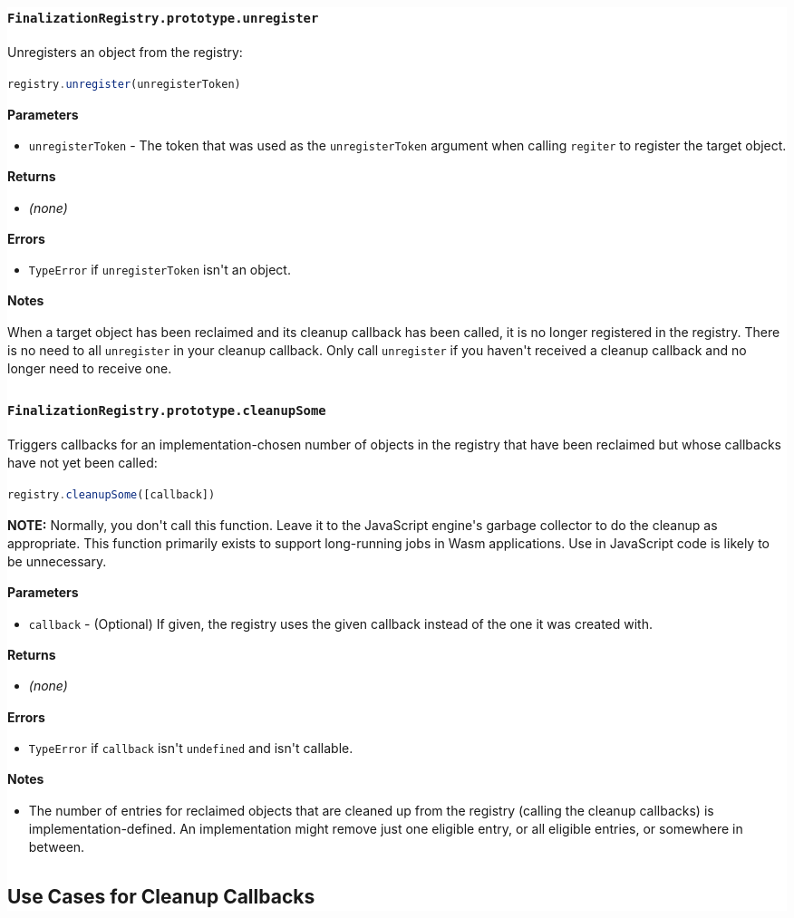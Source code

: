 ### `FinalizationRegistry.prototype.unregister`

Unregisters an object from the registry:

```js
registry.unregister(unregisterToken)
```

**Parameters**

* `unregisterToken` - The token that was used as the `unregisterToken` argument when calling `regiter` to register the target object.

**Returns**

* *(none)*

**Errors**

* `TypeError` if `unregisterToken` isn't an object.

**Notes**

When a target object has been reclaimed and its cleanup callback has been called, it is no longer registered in the registry. There is no need to all `unregister` in your cleanup callback. Only call `unregister` if you haven't received a cleanup callback and no longer need to receive one.

### `FinalizationRegistry.prototype.cleanupSome`

Triggers callbacks for an implementation-chosen number of objects in the registry that have been reclaimed but whose callbacks have not yet been called:

```js
registry.cleanupSome([callback])
```

**NOTE:** Normally, you don't call this function. Leave it to the JavaScript engine's garbage collector to do the cleanup as appropriate. This function primarily exists to support long-running jobs in Wasm applications. Use in JavaScript code is likely to be unnecessary.

**Parameters**

* `callback` - (Optional) If given, the registry uses the given callback instead of the one it was created with.

**Returns**

* *(none)*

**Errors**

* `TypeError` if `callback` isn't `undefined` and isn't callable.

**Notes**

* The number of entries for reclaimed objects that are cleaned up from the registry (calling the cleanup callbacks) is implementation-defined. An implementation might remove just one eligible entry, or all eligible entries, or somewhere in between.

## Use Cases for Cleanup Callbacks
